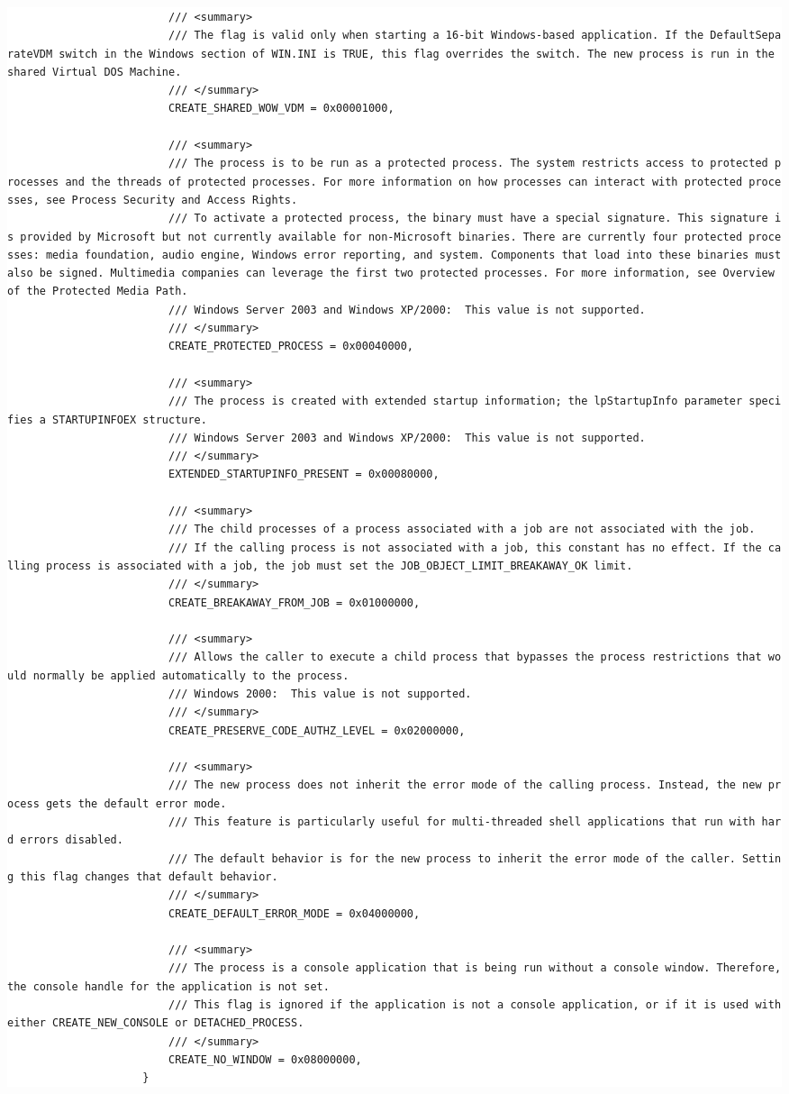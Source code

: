                              /// <summary>
                             /// The flag is valid only when starting a 16-bit Windows-based application. If the DefaultSeparateVDM switch in the Windows section of WIN.INI is TRUE, this flag overrides the switch. The new process is run in the shared Virtual DOS Machine.
                             /// </summary>
                             CREATE_SHARED_WOW_VDM = 0x00001000,
 
                             /// <summary>
                             /// The process is to be run as a protected process. The system restricts access to protected processes and the threads of protected processes. For more information on how processes can interact with protected processes, see Process Security and Access Rights.
                             /// To activate a protected process, the binary must have a special signature. This signature is provided by Microsoft but not currently available for non-Microsoft binaries. There are currently four protected processes: media foundation, audio engine, Windows error reporting, and system. Components that load into these binaries must also be signed. Multimedia companies can leverage the first two protected processes. For more information, see Overview of the Protected Media Path.
                             /// Windows Server 2003 and Windows XP/2000:  This value is not supported.
                             /// </summary>
                             CREATE_PROTECTED_PROCESS = 0x00040000,
 
                             /// <summary>
                             /// The process is created with extended startup information; the lpStartupInfo parameter specifies a STARTUPINFOEX structure.
                             /// Windows Server 2003 and Windows XP/2000:  This value is not supported.
                             /// </summary>
                             EXTENDED_STARTUPINFO_PRESENT = 0x00080000,
 
                             /// <summary>
                             /// The child processes of a process associated with a job are not associated with the job. 
                             /// If the calling process is not associated with a job, this constant has no effect. If the calling process is associated with a job, the job must set the JOB_OBJECT_LIMIT_BREAKAWAY_OK limit.
                             /// </summary>
                             CREATE_BREAKAWAY_FROM_JOB = 0x01000000,
 
                             /// <summary>
                             /// Allows the caller to execute a child process that bypasses the process restrictions that would normally be applied automatically to the process.
                             /// Windows 2000:  This value is not supported.
                             /// </summary>
                             CREATE_PRESERVE_CODE_AUTHZ_LEVEL = 0x02000000,
 
                             /// <summary>
                             /// The new process does not inherit the error mode of the calling process. Instead, the new process gets the default error mode. 
                             /// This feature is particularly useful for multi-threaded shell applications that run with hard errors disabled.
                             /// The default behavior is for the new process to inherit the error mode of the caller. Setting this flag changes that default behavior.
                             /// </summary>
                             CREATE_DEFAULT_ERROR_MODE = 0x04000000,
 
                             /// <summary>
                             /// The process is a console application that is being run without a console window. Therefore, the console handle for the application is not set.
                             /// This flag is ignored if the application is not a console application, or if it is used with either CREATE_NEW_CONSOLE or DETACHED_PROCESS.
                             /// </summary>
                             CREATE_NO_WINDOW = 0x08000000,
                         }
 